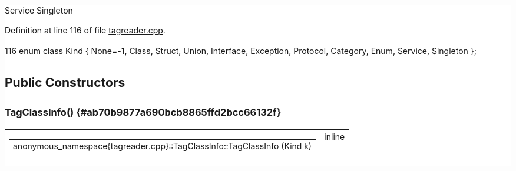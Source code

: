 <tr class="doxyEnumItem">
<td class="doxyEnumItemName">Service<a id="ad710e6d1b19b22e7b1c9342cbe994497ac2ba7e785c49050f48da9aacc45c2b85"></a></td>
<td class="doxyEnumItemDescription"></td>
</tr>

<tr class="doxyEnumItem">
<td class="doxyEnumItemName">Singleton<a id="ad710e6d1b19b22e7b1c9342cbe994497a6ff5f73c8b5ebd311406568c8ef50bfd"></a></td>
<td class="doxyEnumItemDescription"></td>
</tr>

</table>
</dd>
</dl>

<p>Definition at line 116 of file <a href="/web-doxygen/docs/api/files/src/tagreader-cpp">tagreader.cpp</a>.</p>


<div class="doxyProgramListing">

<div class="doxyCodeLine"><span class="doxyLineNumber"><a href="#ad710e6d1b19b22e7b1c9342cbe994497a3adbdb3ac060038aa0e6e6c138ef9873">116</a></span><span class="doxyLineContent"><span class="doxyHighlight">  </span><span class="doxyHighlightKeyword">enum class</span><span class="doxyHighlight"> <a href="#ad710e6d1b19b22e7b1c9342cbe994497">Kind</a> { <a href="#ad710e6d1b19b22e7b1c9342cbe994497a6adf97f83acf6453d4a6a4b1070f3754">None</a>=-1, <a href="#ad710e6d1b19b22e7b1c9342cbe994497a9bd81329febf6efe22788e03ddeaf0af">Class</a>, <a href="#ad710e6d1b19b22e7b1c9342cbe994497a886ef5dbd655a6c97726d7091c6b173e">Struct</a>, <a href="#ad710e6d1b19b22e7b1c9342cbe994497aaef12e903e606a4895a16b393bfdec8c">Union</a>, <a href="#ad710e6d1b19b22e7b1c9342cbe994497a3c1aac82863ed9e5a9aca8ce687f711d">Interface</a>, <a href="#ad710e6d1b19b22e7b1c9342cbe994497ab0d4998a26f5b5742ad38c4af8817e32">Exception</a>, <a href="#ad710e6d1b19b22e7b1c9342cbe994497a888a77f5ac0748b6c8001822417df8b6">Protocol</a>, <a href="#ad710e6d1b19b22e7b1c9342cbe994497a3adbdb3ac060038aa0e6e6c138ef9873">Category</a>, <a href="#ad710e6d1b19b22e7b1c9342cbe994497acf20423ed48998082c20099488a0917c">Enum</a>, <a href="#ad710e6d1b19b22e7b1c9342cbe994497ac2ba7e785c49050f48da9aacc45c2b85">Service</a>, <a href="#ad710e6d1b19b22e7b1c9342cbe994497a6ff5f73c8b5ebd311406568c8ef50bfd">Singleton</a> };</span></span></div>

</div>

</div>
</div>

</div>

<div class="doxySectionDef">

## Public Constructors

### TagClassInfo() {#ab70b9877a690bcb8865ffd2bcc66132f}

<div class="doxyMemberItem">
<div class="doxyMemberProto">
<table class="doxyMemberLabels">
<tr class="doxyMemberLabels">
<td class="doxyMemberLabelsLeft">
<table class="doxyMemberName">
<tr>
<td class="doxyMemberName">anonymous_namespace{tagreader.cpp}::TagClassInfo::TagClassInfo (<a href="#ad710e6d1b19b22e7b1c9342cbe994497">Kind</a> k)</td>
</tr>
</table>
</td>
<td class="doxyMemberLabelsRight">
<span class="doxyMemberLabels">
<span class="doxyMemberLabel inline">inline</span>
</span>
</td>
</tr>